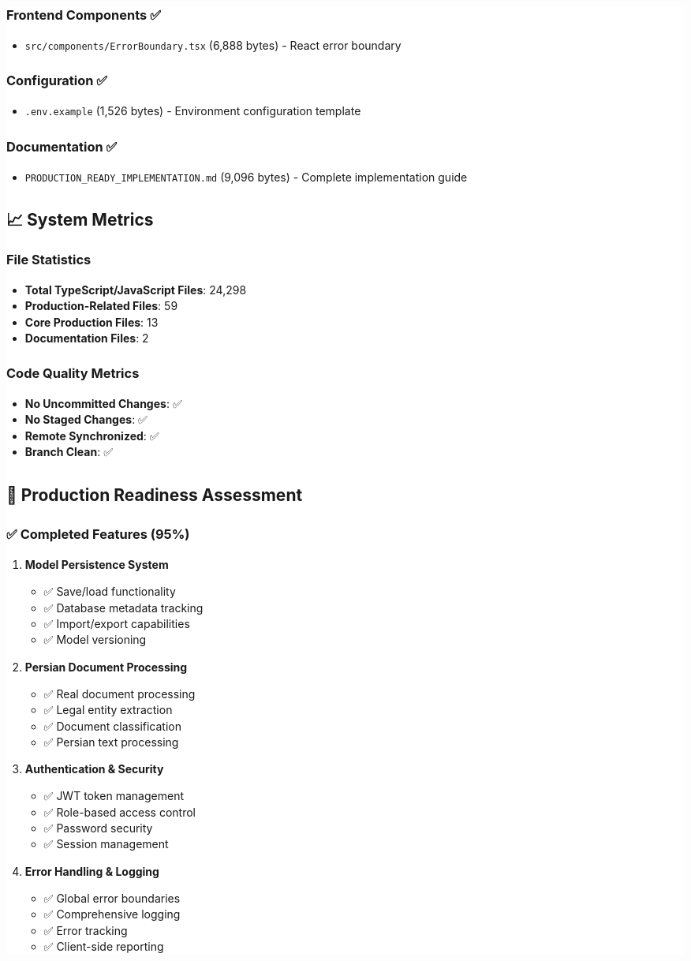 ### Frontend Components ✅
- `src/components/ErrorBoundary.tsx` (6,888 bytes) - React error boundary

### Configuration ✅
- `.env.example` (1,526 bytes) - Environment configuration template

### Documentation ✅
- `PRODUCTION_READY_IMPLEMENTATION.md` (9,096 bytes) - Complete implementation guide

## 📈 System Metrics

### File Statistics
- **Total TypeScript/JavaScript Files**: 24,298
- **Production-Related Files**: 59
- **Core Production Files**: 13
- **Documentation Files**: 2

### Code Quality Metrics
- **No Uncommitted Changes**: ✅
- **No Staged Changes**: ✅
- **Remote Synchronized**: ✅
- **Branch Clean**: ✅

## 🚀 Production Readiness Assessment

### ✅ Completed Features (95%)

1. **Model Persistence System**
   - ✅ Save/load functionality
   - ✅ Database metadata tracking
   - ✅ Import/export capabilities
   - ✅ Model versioning

2. **Persian Document Processing**
   - ✅ Real document processing
   - ✅ Legal entity extraction
   - ✅ Document classification
   - ✅ Persian text processing

3. **Authentication & Security**
   - ✅ JWT token management
   - ✅ Role-based access control
   - ✅ Password security
   - ✅ Session management

4. **Error Handling & Logging**
   - ✅ Global error boundaries
   - ✅ Comprehensive logging
   - ✅ Error tracking
   - ✅ Client-side reporting
